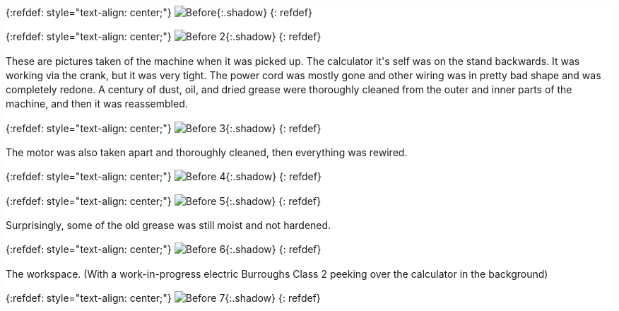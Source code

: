 {:refdef: style="text-align: center;"}
![Before](https://starwarsfan2099.github.io/public/2021-02-23/before1.jpg){:.shadow}
{: refdef}

{:refdef: style="text-align: center;"}
![Before 2](https://starwarsfan2099.github.io/public/2021-02-23/before2.jpg){:.shadow}
{: refdef}

These are pictures taken of the machine when it was picked up. The calculator it's self was on the stand backwards. It was working via the crank, but it was very tight. The power cord was mostly gone and other wiring was in pretty bad shape and was completely redone. A century of dust, oil, and dried grease were thoroughly cleaned from the outer and inner parts of the machine, and then it was reassembled. 

{:refdef: style="text-align: center;"}
![Before 3](https://starwarsfan2099.github.io/public/2021-02-23/before3.jpg){:.shadow}
{: refdef}

The motor was also taken apart and thoroughly cleaned, then everything was rewired.

{:refdef: style="text-align: center;"}
![Before 4](https://starwarsfan2099.github.io/public/2021-02-23/before4.jpg){:.shadow}
{: refdef}

{:refdef: style="text-align: center;"}
![Before 5](https://starwarsfan2099.github.io/public/2021-02-23/before5.jpg){:.shadow}
{: refdef}

Surprisingly, some of the old grease was still moist and not hardened. 

{:refdef: style="text-align: center;"}
![Before 6](https://starwarsfan2099.github.io/public/2021-02-23/before6.jpg){:.shadow}
{: refdef}

The workspace. (With a work-in-progress electric Burroughs Class 2 peeking over the calculator in the background)

{:refdef: style="text-align: center;"}
![Before 7](https://starwarsfan2099.github.io/public/2021-02-23/before7.jpg){:.shadow}
{: refdef}